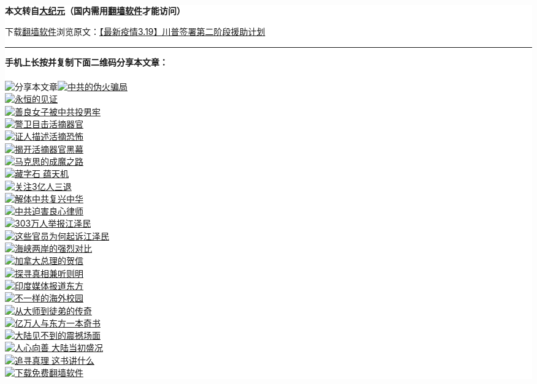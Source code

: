 <strong>本文转自<a href="https://www.epochtimes.com">大纪元</a>（国内需用<a href="https://github.com/bannedbook/fanqiang/wiki">翻墙软件</a>才能访问）</strong><p>下载<a href="https://github.com/bannedbook/fanqiang/wiki">翻墙软件</a>浏览原文：<a href="https://www.epochtimes.com/gb/20/3/18/n11951145.htm">【最新疫情3.19】川普签署第二阶段援助计划</a></p><hr>

<strong>手机上长按并复制下面二维码分享本文章：</strong><br><br><img src="http://d1p1.ip.zn2.us/v.php?action=qrcode&url=/gb/20/3/18/n11951145.md%231" title="分享本文章"></td><td VALIGN=TOP><a href="/gb/16/1/21/n4622075.md?dfh#1" target="_blank"><img src="https://raw.githubusercontent.com/onzhi266/djy/master/gb/300/wei-f1.jpg" title="中共的伪火骗局"  alt="中共的伪火骗局"></a><br><a href="https://github.com/onzhi266/www/blob/master/README.md?dfh#9" target="_blank"><img src="https://raw.githubusercontent.com/onzhi266/djy/master/gb/300/yong-h.jpg" title="永恒的见证"  alt="永恒的见证"></a><br><a href="/gb/13/9/29/n3974789.md?dfh#1" target="_blank"><img src="https://raw.githubusercontent.com/onzhi266/djy/master/gb/300/shang-lnz.jpg" title="善良女子被中共投男牢"  alt="善良女子被中共投男牢"></a><br><a href="/gb/16/3/16/n4663449.md?dfh#1" target="_blank"><img src="https://raw.githubusercontent.com/onzhi266/djy/master/gb/300/huo-z3.jpg" title="警卫目击活摘器官"  alt="警卫目击活摘器官"></a><br><a href="/gb/16/8/7/n8177641.md?dfh#1" target="_blank"><img src="https://raw.githubusercontent.com/onzhi266/djy/master/gb/300/huo-z4.jpg" title="证人描述活摘恐怖"  alt="证人描述活摘恐怖"></a><br><a href="/gb/10/4/19/n2881569.md?dfh#1" target="_blank"><img src="https://raw.githubusercontent.com/onzhi266/djy/master/gb/300/huo-z1.jpg" title="揭开活摘器官黑幕"  alt="揭开活摘器官黑幕"></a><br><a href="/gb/10/11/7/n3077476.md?dfh#1" target="_blank"><img src="https://raw.githubusercontent.com/onzhi266/djy/master/gb/300/ma-ks.jpg" title="马克思的成魔之路"  alt="马克思的成魔之路"></a><br><a href="/gb/14/6/9/n4173977.md?dfh#1" target="_blank"><img src="https://raw.githubusercontent.com/onzhi266/djy/master/gb/300/chang-zs.jpg" title="藏字石 蕴天机"  alt="藏字石 蕴天机"></a><br><a href="/gb/18/5/10/n10381511.md?dfh#1" target="_blank"><img src="https://raw.githubusercontent.com/onzhi266/djy/master/gb/300/st1.jpg" title="关注3亿人三退"  alt="关注3亿人三退"></a><br><a href="/gb/18/3/21/n10237682.md?dfh#1" target="_blank"><img src="https://raw.githubusercontent.com/onzhi266/djy/master/gb/300/jie-t.jpg" title="解体中共复兴中华"  alt="解体中共复兴中华"></a><br><a href="/gb/9/2/9/n2422991.md?dfh#1" target="_blank"><img src="https://raw.githubusercontent.com/onzhi266/djy/master/gb/300/gao-zs.jpg" title="中共迫害良心律师"  alt="中共迫害良心律师"></a><br><a href="/gb/18/12/9/n10900044.md?dfh#1" target="_blank"><img src="https://raw.githubusercontent.com/onzhi266/djy/master/gb/300/sj1.jpg" title="303万人举报江泽民"  alt="303万人举报江泽民"></a><br><a href="/gb/18/8/28/n10672014.md?dfh#1" target="_blank"><img src="https://raw.githubusercontent.com/onzhi266/djy/master/gb/300/sj2.jpg" title="这些官员为何起诉江泽民"  alt="这些官员为何起诉江泽民"></a><br><a href="/gb/8/12/18/n2367165.md?dfh#1" target="_blank"><img src="https://raw.githubusercontent.com/onzhi266/djy/master/gb/300/liangan.jpg" title="海峡两岸的强烈对比"  alt="海峡两岸的强烈对比"></a><br><a href="/gb/15/12/10/n4593139.md?dfh#1" target="_blank"><img src="https://raw.githubusercontent.com/onzhi266/djy/master/gb/300/jia-ndzl.jpg" title="加拿大总理的贺信"  alt="加拿大总理的贺信"></a><br><a href="/gb/11/6/17/n3289382.md?dfh#1" target="_blank"><img src="https://raw.githubusercontent.com/onzhi266/djy/master/gb/300/xiao-wd.jpg" title="探寻真相兼听则明"  alt="探寻真相兼听则明"></a><br><a href="/gb/18/10/27/n10812623.md?dfh#1" target="_blank"><img src="https://raw.githubusercontent.com/onzhi266/djy/master/gb/300/yindu.jpg" title="印度媒体报道东方"  alt="印度媒体报道东方"></a><br><a href="/gb/18/6/9/n10469652.md?dfh#1" target="_blank"><img src="https://raw.githubusercontent.com/onzhi266/djy/master/gb/300/xie-j.jpg" title="不一样的海外校园"  alt="不一样的海外校园"></a><br><a href="/gb/7/4/5/n1669415.md?dfh#1" target="_blank"><img src="https://raw.githubusercontent.com/onzhi266/djy/master/gb/300/li-up.jpg" title="从大师到徒弟的传奇"  alt="从大师到徒弟的传奇"></a><br><a href="/gb/17/5/26/n9191512.md?dfh#1" target="_blank"><img src="https://raw.githubusercontent.com/onzhi266/djy/master/gb/300/zfl2.jpg" title="亿万人与东方一本奇书"  alt="亿万人与东方一本奇书"></a><br><a href="/gb/13/11/27/n4020290.md?dfh#1" target="_blank"><img src="https://raw.githubusercontent.com/onzhi266/djy/master/gb/300/zhen-h.jpg" title="大陆见不到的震撼场面"  alt="大陆见不到的震撼场面"></a><br><a href="/gb/15/7/17/n4482910.md?dfh#1" target="_blank"><img src="https://raw.githubusercontent.com/onzhi266/djy/master/gb/300/dalu-sk.jpg" title="人心向善 大陆当初盛况"  alt="人心向善 大陆当初盛况"></a><br><a href="/gb/19/1/5/n10955468.md?dfh#1" target="_blank"><img src="https://raw.githubusercontent.com/onzhi266/djy/master/gb/300/zfl1.jpg" title="追寻真理 这书讲什么"  alt="追寻真理 这书讲什么"></a><br><a href="https://github.com/bannedbook/fanqiang/wiki" target="_blank"><img src="https://raw.githubusercontent.com/onzhi266/djy/master/gb/300/fq1.jpg" title="下载免费翻墙软件"  alt="下载免费翻墙软件"></a><br></td></tr></table>
